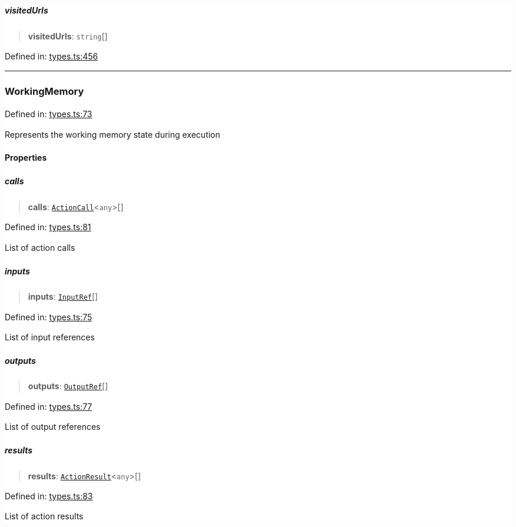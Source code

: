 ##### visitedUrls

> **visitedUrls**: `string`[]

Defined in:
[types.ts:456](https://github.com/dojoengine/daydreams/blob/eb3bea941563a3e64aeaff9e7839c907c71e8359/packages/core/src/core/v1/types.ts#L456)

---

### WorkingMemory

Defined in:
[types.ts:73](https://github.com/dojoengine/daydreams/blob/eb3bea941563a3e64aeaff9e7839c907c71e8359/packages/core/src/core/v1/types.ts#L73)

Represents the working memory state during execution

#### Properties

##### calls

> **calls**: [`ActionCall`](globals.md#actioncalldata)\<`any`\>[]

Defined in:
[types.ts:81](https://github.com/dojoengine/daydreams/blob/eb3bea941563a3e64aeaff9e7839c907c71e8359/packages/core/src/core/v1/types.ts#L81)

List of action calls

##### inputs

> **inputs**: [`InputRef`](globals.md#inputref)[]

Defined in:
[types.ts:75](https://github.com/dojoengine/daydreams/blob/eb3bea941563a3e64aeaff9e7839c907c71e8359/packages/core/src/core/v1/types.ts#L75)

List of input references

##### outputs

> **outputs**: [`OutputRef`](globals.md#outputref)[]

Defined in:
[types.ts:77](https://github.com/dojoengine/daydreams/blob/eb3bea941563a3e64aeaff9e7839c907c71e8359/packages/core/src/core/v1/types.ts#L77)

List of output references

##### results

> **results**: [`ActionResult`](globals.md#actionresultdata)\<`any`\>[]

Defined in:
[types.ts:83](https://github.com/dojoengine/daydreams/blob/eb3bea941563a3e64aeaff9e7839c907c71e8359/packages/core/src/core/v1/types.ts#L83)

List of action results
